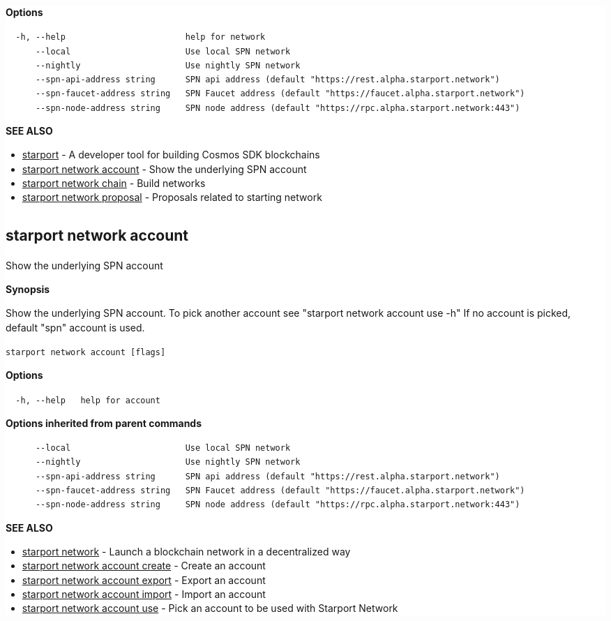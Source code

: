 **Options**

```
  -h, --help                        help for network
      --local                       Use local SPN network
      --nightly                     Use nightly SPN network
      --spn-api-address string      SPN api address (default "https://rest.alpha.starport.network")
      --spn-faucet-address string   SPN Faucet address (default "https://faucet.alpha.starport.network")
      --spn-node-address string     SPN node address (default "https://rpc.alpha.starport.network:443")
```

**SEE ALSO**

* [starport](#starport)	 - A developer tool for building Cosmos SDK blockchains
* [starport network account](#starport-network-account)	 - Show the underlying SPN account
* [starport network chain](#starport-network-chain)	 - Build networks
* [starport network proposal](#starport-network-proposal)	 - Proposals related to starting network


## starport network account

Show the underlying SPN account

**Synopsis**

Show the underlying SPN account.
To pick another account see "starport network account use -h"
If no account is picked, default "spn" account is used.


```
starport network account [flags]
```

**Options**

```
  -h, --help   help for account
```

**Options inherited from parent commands**

```
      --local                       Use local SPN network
      --nightly                     Use nightly SPN network
      --spn-api-address string      SPN api address (default "https://rest.alpha.starport.network")
      --spn-faucet-address string   SPN Faucet address (default "https://faucet.alpha.starport.network")
      --spn-node-address string     SPN node address (default "https://rpc.alpha.starport.network:443")
```

**SEE ALSO**

* [starport network](#starport-network)	 - Launch a blockchain network in a decentralized way
* [starport network account create](#starport-network-account-create)	 - Create an account
* [starport network account export](#starport-network-account-export)	 - Export an account
* [starport network account import](#starport-network-account-import)	 - Import an account
* [starport network account use](#starport-network-account-use)	 - Pick an account to be used with Starport Network
